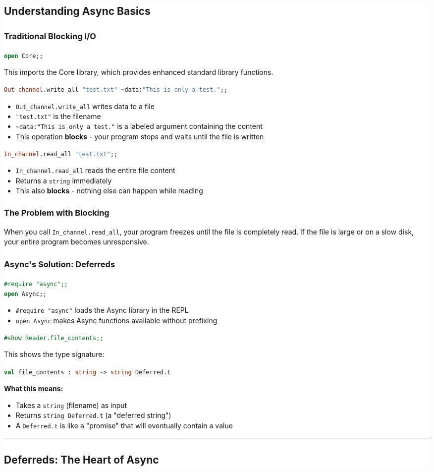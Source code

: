 ## Understanding Async Basics

### Traditional Blocking I/O

```ocaml
open Core;;
```
This imports the Core library, which provides enhanced standard library functions.

```ocaml
Out_channel.write_all "test.txt" ~data:"This is only a test.";;
```
- `Out_channel.write_all` writes data to a file
- `"test.txt"` is the filename
- `~data:"This is only a test."` is a labeled argument containing the content
- This operation **blocks** - your program stops and waits until the file is written

```ocaml
In_channel.read_all "test.txt";;
```
- `In_channel.read_all` reads the entire file content
- Returns a `string` immediately
- This also **blocks** - nothing else can happen while reading

### The Problem with Blocking

When you call `In_channel.read_all`, your program freezes until the file is completely read. If the file is large or on a slow disk, your entire program becomes unresponsive.

### Async's Solution: Deferreds

```ocaml
#require "async";;
open Async;;
```
- `#require "async"` loads the Async library in the REPL
- `open Async` makes Async functions available without prefixing

```ocaml
#show Reader.file_contents;;
```
This shows the type signature:
```ocaml
val file_contents : string -> string Deferred.t
```

**What this means:**
- Takes a `string` (filename) as input
- Returns `string Deferred.t` (a "deferred string")
- A `Deferred.t` is like a "promise" that will eventually contain a value

---

## Deferreds: The Heart of Async
